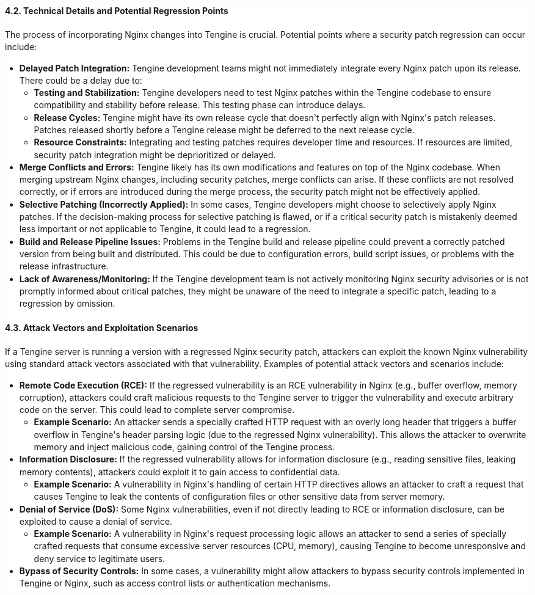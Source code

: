 #### 4.2. Technical Details and Potential Regression Points

The process of incorporating Nginx changes into Tengine is crucial. Potential points where a security patch regression can occur include:

*   **Delayed Patch Integration:** Tengine development teams might not immediately integrate every Nginx patch upon its release. There could be a delay due to:
    *   **Testing and Stabilization:** Tengine developers need to test Nginx patches within the Tengine codebase to ensure compatibility and stability before release. This testing phase can introduce delays.
    *   **Release Cycles:** Tengine might have its own release cycle that doesn't perfectly align with Nginx's patch releases. Patches released shortly before a Tengine release might be deferred to the next release cycle.
    *   **Resource Constraints:**  Integrating and testing patches requires developer time and resources. If resources are limited, security patch integration might be deprioritized or delayed.
*   **Merge Conflicts and Errors:**  Tengine likely has its own modifications and features on top of the Nginx codebase. When merging upstream Nginx changes, including security patches, merge conflicts can arise.  If these conflicts are not resolved correctly, or if errors are introduced during the merge process, the security patch might not be effectively applied.
*   **Selective Patching (Incorrectly Applied):**  In some cases, Tengine developers might choose to selectively apply Nginx patches. If the decision-making process for selective patching is flawed, or if a critical security patch is mistakenly deemed less important or not applicable to Tengine, it could lead to a regression.
*   **Build and Release Pipeline Issues:**  Problems in the Tengine build and release pipeline could prevent a correctly patched version from being built and distributed. This could be due to configuration errors, build script issues, or problems with the release infrastructure.
*   **Lack of Awareness/Monitoring:** If the Tengine development team is not actively monitoring Nginx security advisories or is not promptly informed about critical patches, they might be unaware of the need to integrate a specific patch, leading to a regression by omission.

#### 4.3. Attack Vectors and Exploitation Scenarios

If a Tengine server is running a version with a regressed Nginx security patch, attackers can exploit the known Nginx vulnerability using standard attack vectors associated with that vulnerability.  Examples of potential attack vectors and scenarios include:

*   **Remote Code Execution (RCE):** If the regressed vulnerability is an RCE vulnerability in Nginx (e.g., buffer overflow, memory corruption), attackers could craft malicious requests to the Tengine server to trigger the vulnerability and execute arbitrary code on the server. This could lead to complete server compromise.
    *   **Example Scenario:** An attacker sends a specially crafted HTTP request with an overly long header that triggers a buffer overflow in Tengine's header parsing logic (due to the regressed Nginx vulnerability). This allows the attacker to overwrite memory and inject malicious code, gaining control of the Tengine process.
*   **Information Disclosure:** If the regressed vulnerability allows for information disclosure (e.g., reading sensitive files, leaking memory contents), attackers could exploit it to gain access to confidential data.
    *   **Example Scenario:** A vulnerability in Nginx's handling of certain HTTP directives allows an attacker to craft a request that causes Tengine to leak the contents of configuration files or other sensitive data from server memory.
*   **Denial of Service (DoS):** Some Nginx vulnerabilities, even if not directly leading to RCE or information disclosure, can be exploited to cause a denial of service.
    *   **Example Scenario:** A vulnerability in Nginx's request processing logic allows an attacker to send a series of specially crafted requests that consume excessive server resources (CPU, memory), causing Tengine to become unresponsive and deny service to legitimate users.
*   **Bypass of Security Controls:** In some cases, a vulnerability might allow attackers to bypass security controls implemented in Tengine or Nginx, such as access control lists or authentication mechanisms.
